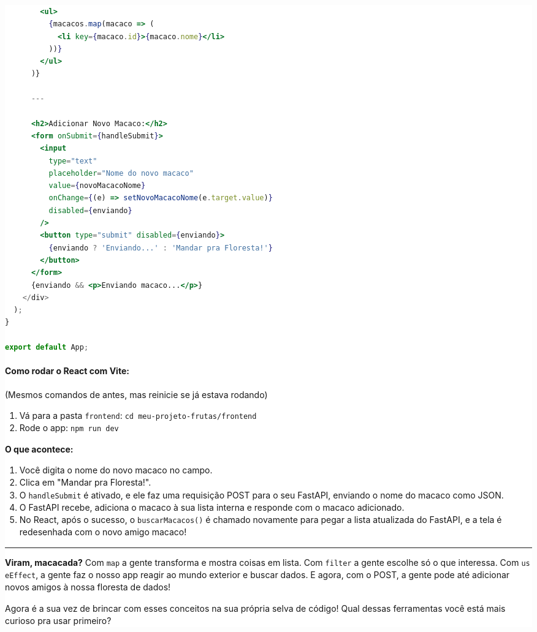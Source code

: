 ```jsx
        <ul>
          {macacos.map(macaco => (
            <li key={macaco.id}>{macaco.nome}</li>
          ))}
        </ul>
      )}

      ---

      <h2>Adicionar Novo Macaco:</h2>
      <form onSubmit={handleSubmit}>
        <input
          type="text"
          placeholder="Nome do novo macaco"
          value={novoMacacoNome}
          onChange={(e) => setNovoMacacoNome(e.target.value)}
          disabled={enviando}
        />
        <button type="submit" disabled={enviando}>
          {enviando ? 'Enviando...' : 'Mandar pra Floresta!'}
        </button>
      </form>
      {enviando && <p>Enviando macaco...</p>}
    </div>
  );
}

export default App;
```

#### Como rodar o React com Vite:

(Mesmos comandos de antes, mas reinicie se já estava rodando)

1. Vá para a pasta `frontend`: `cd meu-projeto-frutas/frontend`
2. Rode o app: `npm run dev`

**O que acontece:**

1. Você digita o nome do novo macaco no campo.
2. Clica em "Mandar pra Floresta!".
3. O `handleSubmit` é ativado, e ele faz uma requisição POST para o seu FastAPI, enviando o nome do macaco como JSON.
4. O FastAPI recebe, adiciona o macaco à sua lista interna e responde com o macaco adicionado.
5. No React, após o sucesso, o `buscarMacacos()` é chamado novamente para pegar a lista atualizada do FastAPI, e a tela é redesenhada com o novo amigo macaco!

---

**Viram, macacada?** Com `map` a gente transforma e mostra coisas em lista. Com `filter` a gente escolhe só o que interessa. Com `useEffect`, a gente faz o nosso app reagir ao mundo exterior e buscar dados. E agora, com o POST, a gente pode até adicionar novos amigos à nossa floresta de dados!

Agora é a sua vez de brincar com esses conceitos na sua própria selva de código! Qual dessas ferramentas você está mais curioso pra usar primeiro?
